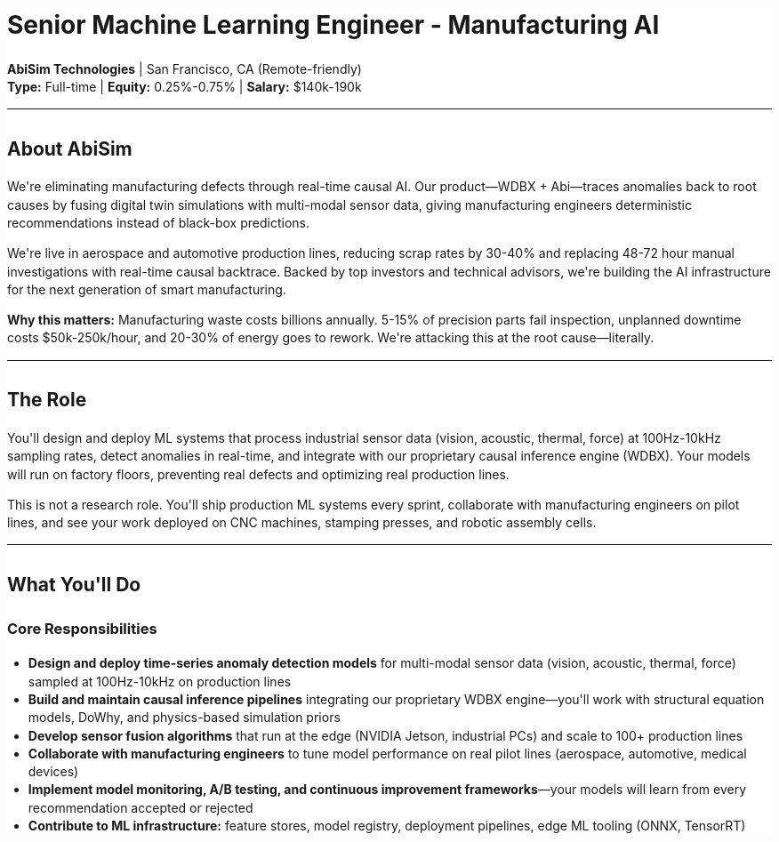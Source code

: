 # Senior Machine Learning Engineer - Manufacturing AI

**AbiSim Technologies** | San Francisco, CA (Remote-friendly)  
**Type:** Full-time | **Equity:** 0.25%-0.75% | **Salary:** $140k-190k

---

## About AbiSim

We're eliminating manufacturing defects through real-time causal AI. Our product—WDBX + Abi—traces anomalies back to root causes by fusing digital twin simulations with multi-modal sensor data, giving manufacturing engineers deterministic recommendations instead of black-box predictions.

We're live in aerospace and automotive production lines, reducing scrap rates by 30-40% and replacing 48-72 hour manual investigations with real-time causal backtrace. Backed by top investors and technical advisors, we're building the AI infrastructure for the next generation of smart manufacturing.

**Why this matters:** Manufacturing waste costs billions annually. 5-15% of precision parts fail inspection, unplanned downtime costs $50k-250k/hour, and 20-30% of energy goes to rework. We're attacking this at the root cause—literally.

---

## The Role

You'll design and deploy ML systems that process industrial sensor data (vision, acoustic, thermal, force) at 100Hz-10kHz sampling rates, detect anomalies in real-time, and integrate with our proprietary causal inference engine (WDBX). Your models will run on factory floors, preventing real defects and optimizing real production lines.

This is not a research role. You'll ship production ML systems every sprint, collaborate with manufacturing engineers on pilot lines, and see your work deployed on CNC machines, stamping presses, and robotic assembly cells.

---

## What You'll Do

### Core Responsibilities
- **Design and deploy time-series anomaly detection models** for multi-modal sensor data (vision, acoustic, thermal, force) sampled at 100Hz-10kHz on production lines
- **Build and maintain causal inference pipelines** integrating our proprietary WDBX engine—you'll work with structural equation models, DoWhy, and physics-based simulation priors
- **Develop sensor fusion algorithms** that run at the edge (NVIDIA Jetson, industrial PCs) and scale to 100+ production lines
- **Collaborate with manufacturing engineers** to tune model performance on real pilot lines (aerospace, automotive, medical devices)
- **Implement model monitoring, A/B testing, and continuous improvement frameworks**—your models will learn from every recommendation accepted or rejected
- **Contribute to ML infrastructure:** feature stores, model registry, deployment pipelines, edge ML tooling (ONNX, TensorRT)

